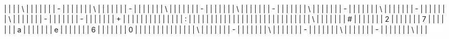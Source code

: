 |     |         |                                 | \ |     |       |
|     |         |                                 | - |     |       |
|     |         |                                 | \ |     |       |
|     |         |                                 | - |     |       |
|     |         |                                 | \ |     |       |
|     |         |                                 | - |     |       |
|     |         |                                 | \ |     |       |
|     |         |                                 | - |     |       |
|     |         |                                 | \ |     |       |
|     |         |                                 | - |     |       |
|     |         |                                 | \ |     |       |
|     |         |                                 | - |     |       |
|     |         |                                 | \ |     |       |
|     |         |                                 | - |     |       |
|     |         |                                 | - |     |       |
|     |         |                                 | + |     |       |
|     |         |                                 |   |     |       |
|     |         |                                 | : |     |       |
|     |         |                                 |   |     |       |
|     |         |                                 |   |     |       |
|     |         |                                 |   |     |       |
|     |         |                                 | \ |     |       |
|     |         |                                 | # |     |       |
|     |         |                                 | 2 |     |       |
|     |         |                                 | 7 |     |       |
|     |         |                                 | a |     |       |
|     |         |                                 | e |     |       |
|     |         |                                 | 6 |     |       |
|     |         |                                 | 0 |     |       |
|     |         |                                 |   |     |       |
|     |         |                                 | \ |     |       |
|     |         |                                 | - |     |       |
|     |         |                                 | \ |     |       |
|     |         |                                 | - |     |       |
|     |         |                                 | \ |     |       |
|     |         |                                 | - |     |       |
|     |         |                                 | \ |     |       |